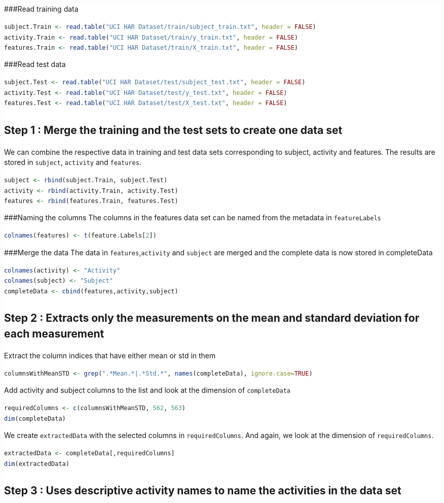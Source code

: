 ###Read training data

```r
subject.Train <- read.table("UCI HAR Dataset/train/subject_train.txt", header = FALSE)
activity.Train <- read.table("UCI HAR Dataset/train/y_train.txt", header = FALSE)
features.Train <- read.table("UCI HAR Dataset/train/X_train.txt", header = FALSE)
```
###Read test data
```r
subject.Test <- read.table("UCI HAR Dataset/test/subject_test.txt", header = FALSE)
activity.Test <- read.table("UCI HAR Dataset/test/y_test.txt", header = FALSE)
features.Test <- read.table("UCI HAR Dataset/test/X_test.txt", header = FALSE)
```

## Step 1 : Merge the training and the test sets to create one data set

We can combine the respective data in training and test data sets corresponding to subject, activity and features. The results are stored in `subject`, `activity` and `features`.

```r
subject <- rbind(subject.Train, subject.Test)
activity <- rbind(activity.Train, activity.Test)
features <- rbind(features.Train, features.Test)
```
###Naming the columns
The columns in the features data set can be named from the metadata in `featureLabels`

```r
colnames(features) <- t(feature.Labels[2])
```

###Merge the data
The data in `features`,`activity` and `subject` are merged and the complete data is now stored in completeData
```r
colnames(activity) <- "Activity"
colnames(subject) <- "Subject"
completeData <- cbind(features,activity,subject)
```
## Step 2 : Extracts only the measurements on the mean and standard deviation for each measurement
Extract the column indices that have either mean or std in them

```r
columnsWithMeanSTD <- grep(".*Mean.*|.*Std.*", names(completeData), ignore.case=TRUE)
```
Add activity and subject columns to the list and look at the dimension of `completeData`
```r
requiredColumns <- c(columnsWithMeanSTD, 562, 563)
dim(completeData)
```
We create `extractedData` with the selected columns in `requiredColumns`. And again, we look at the dimension of `requiredColumns`.
```r
extractedData <- completeData[,requiredColumns]
dim(extractedData)
```
## Step 3 : Uses descriptive activity names to name the activities in the data set
